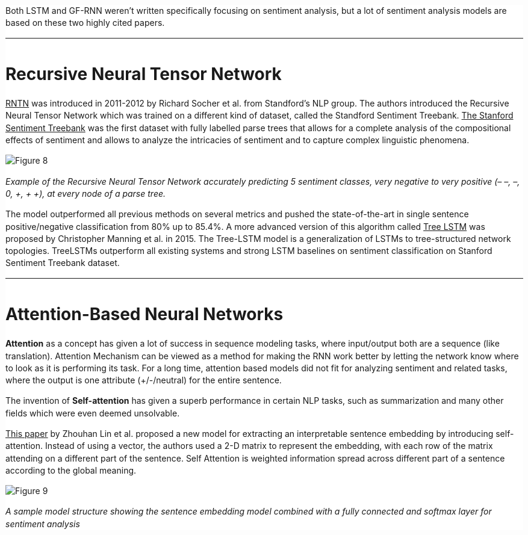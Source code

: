 Both LSTM and GF-RNN weren’t written specifically focusing on sentiment analysis, but a lot of sentiment analysis models are based on these two highly cited papers.

----------


# Recursive Neural Tensor Network

[RNTN](https://nlp.stanford.edu/~socherr/EMNLP2013_RNTN.pdf) was introduced in 2011-2012 by Richard Socher et al. from Standford’s NLP group. The authors introduced the Recursive Neural Tensor Network which was trained on a different kind of dataset, called the Standford Sentiment Treebank. [The Stanford Sentiment Treebank](https://nlp.stanford.edu/sentiment/treebank.html) was the first dataset with fully labelled parse trees that allows for a complete analysis of the compositional effects of sentiment and allows to analyze the intricacies of sentiment and to capture complex linguistic phenomena.

![Figure 8](https://github.com/THU-iar-AiLab/work_log/raw/master/images/8.png)

*Example of the Recursive Neural Tensor Network accurately predicting 5 sentiment classes, very negative to very positive (– –, –, 0, +, + +), at every node of a parse tree.*


The model outperformed all previous methods on several metrics and pushed the state-of-the-art in single sentence positive/negative classification from 80% up to 85.4%. A more advanced version of this algorithm called [Tree LSTM](https://arxiv.org/pdf/1503.00075.pdf) was proposed by Christopher Manning et al. in 2015. The Tree-LSTM model is a generalization of LSTMs to tree-structured network topologies. TreeLSTMs outperform all existing systems and strong LSTM baselines on sentiment classification on Stanford Sentiment Treebank dataset.

 

----------


# Attention-Based Neural Networks

**Attention** as a concept has given a lot of success in sequence modeling tasks, where input/output both are a sequence (like translation).  Attention Mechanism can be viewed as a method for making the RNN work better by letting the network know where to look as it is performing its task. For a long time, attention based models did not fit for analyzing sentiment and related tasks, where the output is one attribute (+/-/neutral) for the entire sentence.

The invention of **Self-attention** has given a superb performance in certain NLP tasks, such as summarization and many other fields which were even deemed unsolvable.

[This paper](https://arxiv.org/pdf/1703.03130.pdf) by Zhouhan Lin et al. proposed a new model for extracting an interpretable sentence embedding by introducing self-attention. Instead of using a vector, the authors used a 2-D matrix to represent the embedding, with each row of the matrix attending on a different part of the sentence. Self Attention is weighted information spread across different part of a sentence according to the global meaning.

![Figure 9](https://github.com/THU-iar-AiLab/work_log/raw/master/images/9.png)

*A sample model structure showing the sentence embedding model combined with a fully connected and softmax layer for sentiment analysis*
